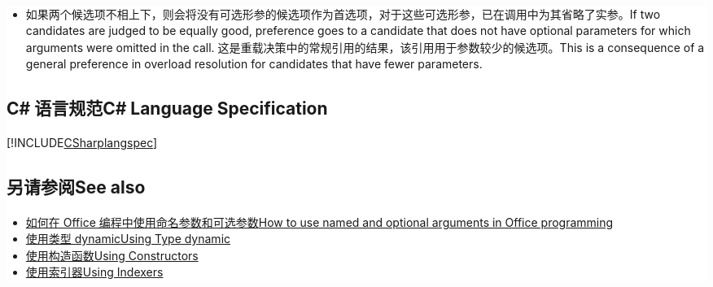 - <span data-ttu-id="ce525-163">如果两个候选项不相上下，则会将没有可选形参的候选项作为首选项，对于这些可选形参，已在调用中为其省略了实参。</span><span class="sxs-lookup"><span data-stu-id="ce525-163">If two candidates are judged to be equally good, preference goes to a candidate that does not have optional parameters for which arguments were omitted in the call.</span></span> <span data-ttu-id="ce525-164">这是重载决策中的常规引用的结果，该引用用于参数较少的候选项。</span><span class="sxs-lookup"><span data-stu-id="ce525-164">This is a consequence of a general preference in overload resolution for candidates that have fewer parameters.</span></span>  
  
## <a name="c-language-specification"></a><span data-ttu-id="ce525-165">C# 语言规范</span><span class="sxs-lookup"><span data-stu-id="ce525-165">C# Language Specification</span></span>  
 [!INCLUDE[CSharplangspec](~/includes/csharplangspec-md.md)]  
  
## <a name="see-also"></a><span data-ttu-id="ce525-166">另请参阅</span><span class="sxs-lookup"><span data-stu-id="ce525-166">See also</span></span>

- [<span data-ttu-id="ce525-167">如何在 Office 编程中使用命名参数和可选参数</span><span class="sxs-lookup"><span data-stu-id="ce525-167">How to use named and optional arguments in Office programming</span></span>](./how-to-use-named-and-optional-arguments-in-office-programming.md)
- [<span data-ttu-id="ce525-168">使用类型 dynamic</span><span class="sxs-lookup"><span data-stu-id="ce525-168">Using Type dynamic</span></span>](../types/using-type-dynamic.md)
- [<span data-ttu-id="ce525-169">使用构造函数</span><span class="sxs-lookup"><span data-stu-id="ce525-169">Using Constructors</span></span>](./using-constructors.md)
- [<span data-ttu-id="ce525-170">使用索引器</span><span class="sxs-lookup"><span data-stu-id="ce525-170">Using Indexers</span></span>](../indexers/using-indexers.md)

